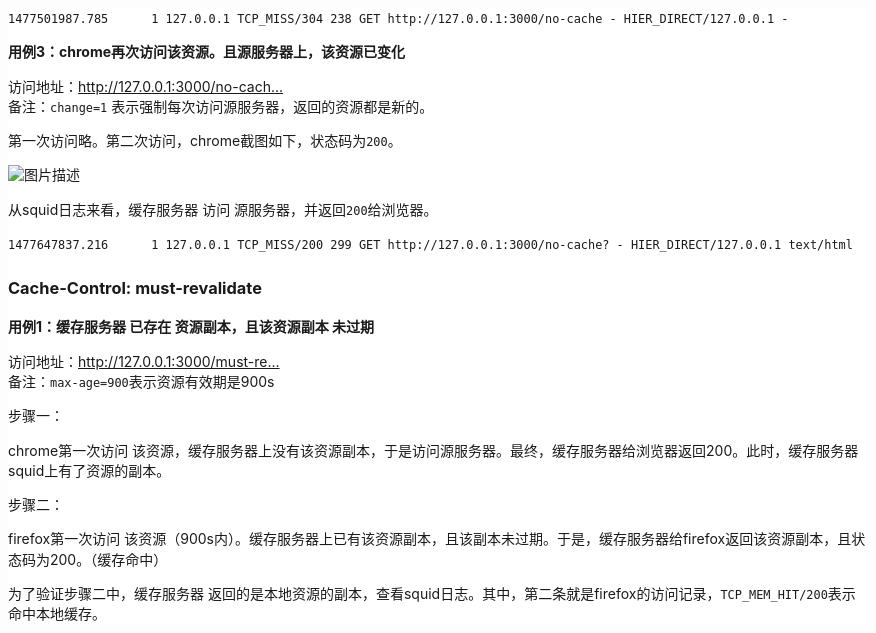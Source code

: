 <div class="widget-codetool" style="display:none;">
      <div class="widget-codetool--inner">
      <span class="selectCode code-tool" data-toggle="tooltip" data-placement="top" title="" data-original-title="全选"></span>
      <span type="button" class="copyCode code-tool" data-toggle="tooltip" data-placement="top" data-clipboard-text="1477501987.785      1 127.0.0.1 TCP_MISS/304 238 GET http://127.0.0.1:3000/no-cache - HIER_DIRECT/127.0.0.1 -" title="" data-original-title="复制"></span>
      <span type="button" class="saveToNote code-tool" data-toggle="tooltip" data-placement="top" title="" data-original-title="放进笔记"></span>
      </div>
      </div><pre class="accesslog hljs"><code class="accesslog" style="word-break: break-word; white-space: initial;"><span class="hljs-number">1477501987</span>.<span class="hljs-number">785</span>      <span class="hljs-number">1</span> <span class="hljs-number">127.0.0.1</span> TCP_MISS/<span class="hljs-number">304</span> <span class="hljs-number">238</span> GET http://<span class="hljs-number">127.0.0.1:3000</span>/no-cache - HIER_DIRECT/<span class="hljs-number">127.0.0.1</span> -</code></pre>
<p><strong>用例3：chrome再次访问该资源。且源服务器上，该资源已变化</strong></p>
<p>访问地址：<a href="http://127.0.0.1:3000/no-cache?change=1" rel="nofollow noreferrer" target="_blank">http://127.0.0.1:3000/no-cach...</a> <br>备注：<code>change=1</code> 表示强制每次访问源服务器，返回的资源都是新的。</p>
<p>第一次访问略。第二次访问，chrome截图如下，状态码为<code>200</code>。</p>
<p><span class="img-wrap"><img data-src="/img/bVERLZ?w=1390&amp;h=122" src="https://static.alili.tech/img/bVERLZ?w=1390&amp;h=122" alt="图片描述" title="图片描述" style="cursor: pointer;"></span></p>
<p>从squid日志来看，缓存服务器 访问 源服务器，并返回<code>200</code>给浏览器。</p>
<div class="widget-codetool" style="display:none;">
      <div class="widget-codetool--inner">
      <span class="selectCode code-tool" data-toggle="tooltip" data-placement="top" title="" data-original-title="全选"></span>
      <span type="button" class="copyCode code-tool" data-toggle="tooltip" data-placement="top" data-clipboard-text="1477647837.216      1 127.0.0.1 TCP_MISS/200 299 GET http://127.0.0.1:3000/no-cache? - HIER_DIRECT/127.0.0.1 text/html" title="" data-original-title="复制"></span>
      <span type="button" class="saveToNote code-tool" data-toggle="tooltip" data-placement="top" title="" data-original-title="放进笔记"></span>
      </div>
      </div><pre class="accesslog hljs"><code class="accesslog" style="word-break: break-word; white-space: initial;"><span class="hljs-number">1477647837</span>.<span class="hljs-number">216</span>      <span class="hljs-number">1</span> <span class="hljs-number">127.0.0.1</span> TCP_MISS/<span class="hljs-number">200</span> <span class="hljs-number">299</span> GET http://<span class="hljs-number">127.0.0.1:3000</span>/no-cache? - HIER_DIRECT/<span class="hljs-number">127.0.0.1</span> text/html</code></pre>
<h3 id="articleHeader11">Cache-Control: must-revalidate</h3>
<p><strong>用例1：缓存服务器 已存在 资源副本，且该资源副本 未过期</strong></p>
<p>访问地址：<a href="http://127.0.0.1:3000/must-revalidate?max-age=900" rel="nofollow noreferrer" target="_blank">http://127.0.0.1:3000/must-re...</a><br>备注：<code>max-age=900</code>表示资源有效期是900s</p>
<p>步骤一：</p>
<p>chrome第一次访问 该资源，缓存服务器上没有该资源副本，于是访问源服务器。最终，缓存服务器给浏览器返回200。此时，缓存服务器squid上有了资源的副本。</p>
<p>步骤二：</p>
<p>firefox第一次访问 该资源（900s内）。缓存服务器上已有该资源副本，且该副本未过期。于是，缓存服务器给firefox返回该资源副本，且状态码为200。（缓存命中）</p>
<p>为了验证步骤二中，缓存服务器 返回的是本地资源的副本，查看squid日志。其中，第二条就是firefox的访问记录，<code>TCP_MEM_HIT/200</code>表示命中本地缓存。</p>
<div class="widget-codetool" style="display:none;">
      <div class="widget-codetool--inner">
      <span class="selectCode code-tool" data-toggle="tooltip" data-placement="top" title="" data-original-title="全选"></span>
      <span type="button" class="copyCode code-tool" data-toggle="tooltip" data-placement="top" data-clipboard-text="1477648947.594      5 127.0.0.1 TCP_MISS/200 325 GET http://127.0.0.1:3000/must-revalidate? - HIER_DIRECT/127.0.0.1 text/html
1477649012.625      0 127.0.0.1 TCP_MEM_HIT/200 333 GET http://127.0.0.1:3000/must-revalidate? - HIER_NONE/- text/html" title="" data-original-title="复制"></span>
      <span type="button" class="saveToNote code-tool" data-toggle="tooltip" data-placement="top" title="" data-original-title="放进笔记"></span>
      </div>